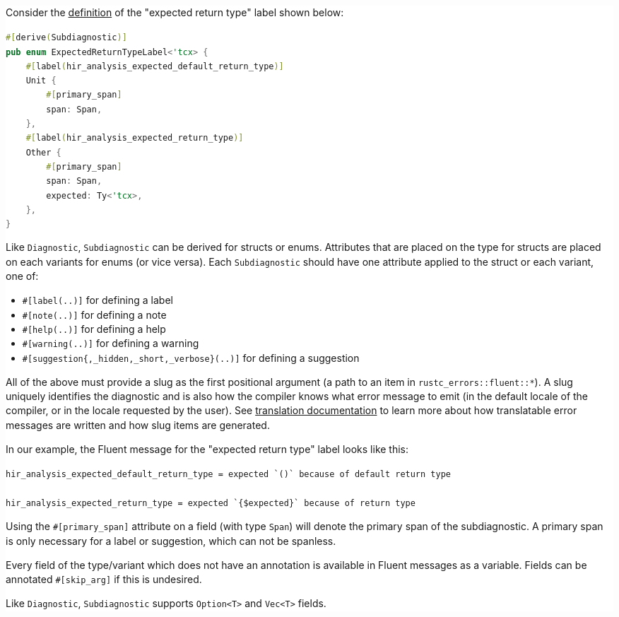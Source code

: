 Consider the [definition][subdiag_defn] of the "expected return type" label
shown below:

```rust
#[derive(Subdiagnostic)]
pub enum ExpectedReturnTypeLabel<'tcx> {
    #[label(hir_analysis_expected_default_return_type)]
    Unit {
        #[primary_span]
        span: Span,
    },
    #[label(hir_analysis_expected_return_type)]
    Other {
        #[primary_span]
        span: Span,
        expected: Ty<'tcx>,
    },
}
```

Like `Diagnostic`, `Subdiagnostic` can be derived for structs or
enums. Attributes that are placed on the type for structs are placed on each
variants for enums (or vice versa). Each `Subdiagnostic` should have one
attribute applied to the struct or each variant, one of:

- `#[label(..)]` for defining a label
- `#[note(..)]` for defining a note
- `#[help(..)]` for defining a help
- `#[warning(..)]` for defining a warning
- `#[suggestion{,_hidden,_short,_verbose}(..)]` for defining a suggestion

All of the above must provide a slug as the first positional argument (a path
to an item in `rustc_errors::fluent::*`). A slug uniquely identifies the
diagnostic and is also how the compiler knows what error message to emit (in
the default locale of the compiler, or in the locale requested by the user).
See [translation documentation](./translation.md) to learn more about how
translatable error messages are written and how slug items are generated.

In our example, the Fluent message for the "expected return type" label
looks like this:

```fluent
hir_analysis_expected_default_return_type = expected `()` because of default return type

hir_analysis_expected_return_type = expected `{$expected}` because of return type
```

Using the `#[primary_span]` attribute on a field (with type `Span`) will denote
the primary span of the subdiagnostic. A primary span is only necessary for a
label or suggestion, which can not be spanless.

Every field of the type/variant which does not have an annotation is available
in Fluent messages as a variable. Fields can be annotated `#[skip_arg]` if this
is undesired.

Like `Diagnostic`, `Subdiagnostic` supports `Option<T>` and
`Vec<T>` fields.


[defn]: https://github.com/rust-lang/rust/blob/6201eabde85db854c1ebb57624be5ec699246b50/compiler/rustc_hir_analysis/src/errors.rs#L68-L77
[use]: https://github.com/rust-lang/rust/blob/f1112099eba41abadb6f921df7edba70affe92c5/compiler/rustc_hir_analysis/src/collect.rs#L823-L827
[subdiag_defn]: https://github.com/rust-lang/rust/blob/f1112099eba41abadb6f921df7edba70affe92c5/compiler/rustc_hir_analysis/src/errors.rs#L221-L234
[subdiag_use_1]: https://github.com/rust-lang/rust/blob/f1112099eba41abadb6f921df7edba70affe92c5/compiler/rustc_hir_analysis/src/check/fn_ctxt/suggestions.rs#L670-L674
[subdiag_use_2]: https://github.com/rust-lang/rust/blob/f1112099eba41abadb6f921df7edba70affe92c5/compiler/rustc_hir_analysis/src/check/fn_ctxt/suggestions.rs#L704-L707